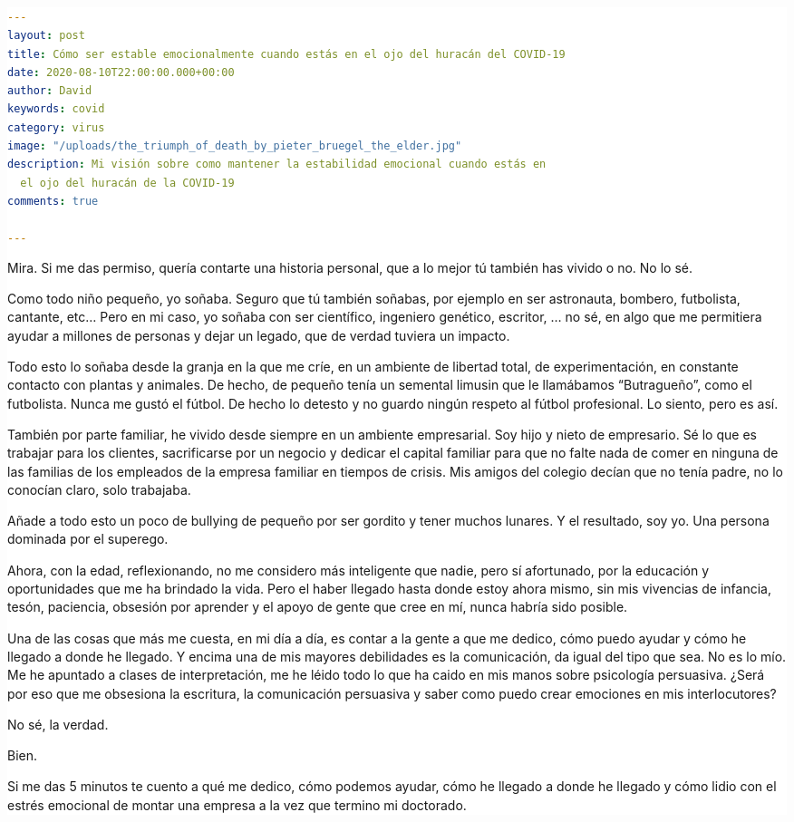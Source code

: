 ```yaml
---
layout: post
title: Cómo ser estable emocionalmente cuando estás en el ojo del huracán del COVID-19
date: 2020-08-10T22:00:00.000+00:00
author: David
keywords: covid
category: virus
image: "/uploads/the_triumph_of_death_by_pieter_bruegel_the_elder.jpg"
description: Mi visión sobre como mantener la estabilidad emocional cuando estás en
  el ojo del huracán de la COVID-19
comments: true

---
```

Mira. Si me das permiso, quería contarte una historia personal, que a lo mejor tú también has vivido o no. No lo sé.

Como todo niño pequeño, yo soñaba. Seguro que tú también soñabas, por ejemplo en ser astronauta, bombero, futbolista, cantante, etc… Pero en mi caso, yo soñaba con ser científico, ingeniero genético, escritor, … no sé, en algo que me permitiera ayudar a millones de personas y dejar un legado, que de verdad tuviera un impacto.

Todo esto lo soñaba desde la granja en la que me críe, en un ambiente de libertad total, de experimentación, en constante contacto con plantas y animales. De hecho, de pequeño tenía un semental limusin que le llamábamos “Butragueño”, como el futbolista. Nunca me gustó el fútbol. De hecho lo detesto y no guardo ningún respeto al fútbol profesional. Lo siento, pero es así.

También por parte familiar, he vivido desde siempre en un ambiente empresarial. Soy hijo y nieto de empresario. Sé lo que es trabajar para los clientes, sacrificarse por un negocio y dedicar el capital familiar para que no falte nada de comer en ninguna de las familias de los empleados de la empresa familiar en tiempos de crisis. Mis amigos del colegio decían que no tenía padre, no lo conocían claro, solo trabajaba.

Añade a todo esto un poco de bullying de pequeño por ser gordito y tener muchos lunares. Y el resultado, soy yo. Una persona dominada por el superego.

Ahora, con la edad, reflexionando, no me considero más inteligente que nadie, pero sí afortunado, por la educación y oportunidades que me ha brindado la vida. Pero el haber llegado hasta donde estoy ahora mismo, sin mis vivencias de infancia, tesón, paciencia, obsesión por aprender y el apoyo de gente que cree en mí, nunca habría sido posible.

Una de las cosas que más me cuesta, en mi día a día, es contar a la gente a que me dedico, cómo puedo ayudar y cómo he llegado a donde he llegado. Y encima una de mis mayores debilidades es la comunicación, da igual del tipo que sea. No es lo mío. Me he apuntado a clases de interpretación, me he léido todo lo que ha caido en mis manos sobre psicología persuasiva. ¿Será por eso que me obsesiona la escritura, la comunicación persuasiva y saber como puedo crear emociones en mis interlocutores?

No sé, la verdad.

Bien.

Si me das 5 minutos te cuento a qué me dedico, cómo podemos ayudar, cómo he llegado a donde he llegado y cómo lidio con el estrés emocional de montar una empresa a la vez que termino mi doctorado.
